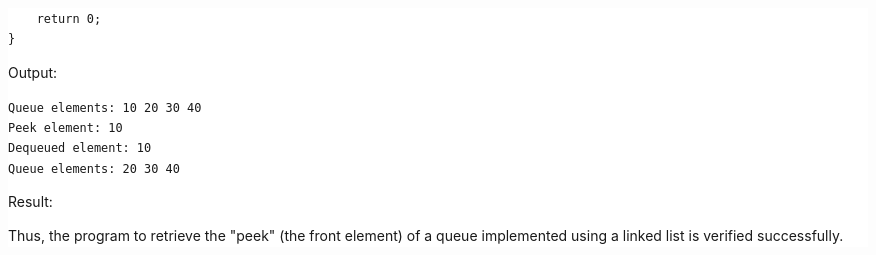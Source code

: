         return 0;
    }


Output:


    Queue elements: 10 20 30 40 
    Peek element: 10
    Dequeued element: 10
    Queue elements: 20 30 40




Result:

Thus, the program to retrieve the "peek" (the front element) of a queue implemented using a linked list is verified successfully.


